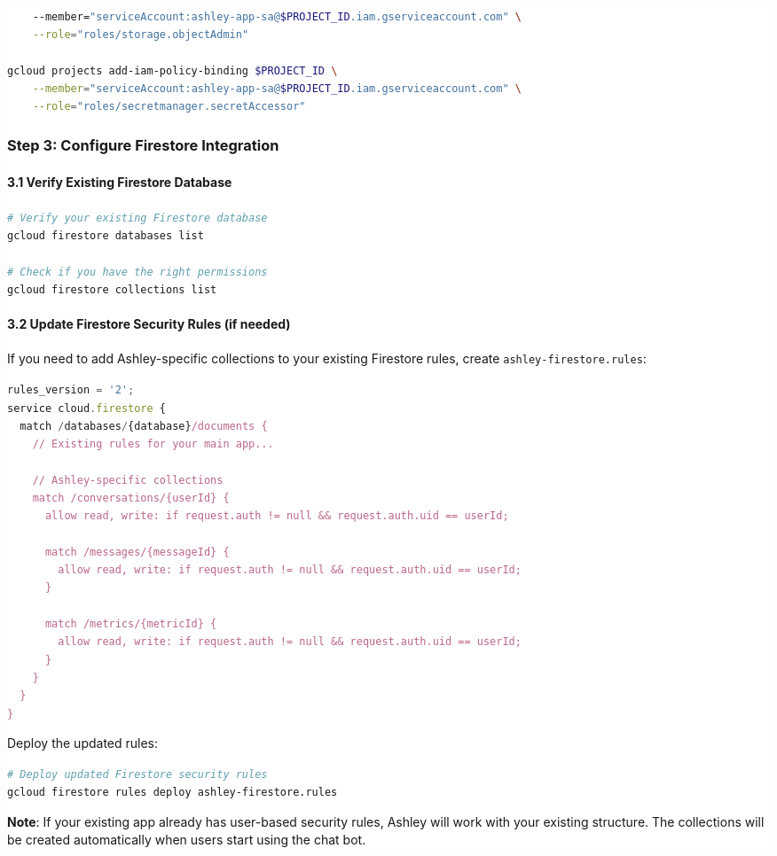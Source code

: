 ```bash
    --member="serviceAccount:ashley-app-sa@$PROJECT_ID.iam.gserviceaccount.com" \
    --role="roles/storage.objectAdmin"

gcloud projects add-iam-policy-binding $PROJECT_ID \
    --member="serviceAccount:ashley-app-sa@$PROJECT_ID.iam.gserviceaccount.com" \
    --role="roles/secretmanager.secretAccessor"
```

### Step 3: Configure Firestore Integration

#### 3.1 Verify Existing Firestore Database
```bash
# Verify your existing Firestore database
gcloud firestore databases list

# Check if you have the right permissions
gcloud firestore collections list
```

#### 3.2 Update Firestore Security Rules (if needed)
If you need to add Ashley-specific collections to your existing Firestore rules, create `ashley-firestore.rules`:
```javascript
rules_version = '2';
service cloud.firestore {
  match /databases/{database}/documents {
    // Existing rules for your main app...
    
    // Ashley-specific collections
    match /conversations/{userId} {
      allow read, write: if request.auth != null && request.auth.uid == userId;
      
      match /messages/{messageId} {
        allow read, write: if request.auth != null && request.auth.uid == userId;
      }
      
      match /metrics/{metricId} {
        allow read, write: if request.auth != null && request.auth.uid == userId;
      }
    }
  }
}
```

Deploy the updated rules:
```bash
# Deploy updated Firestore security rules
gcloud firestore rules deploy ashley-firestore.rules
```

**Note**: If your existing app already has user-based security rules, Ashley will work with your existing structure. The collections will be created automatically when users start using the chat bot.
